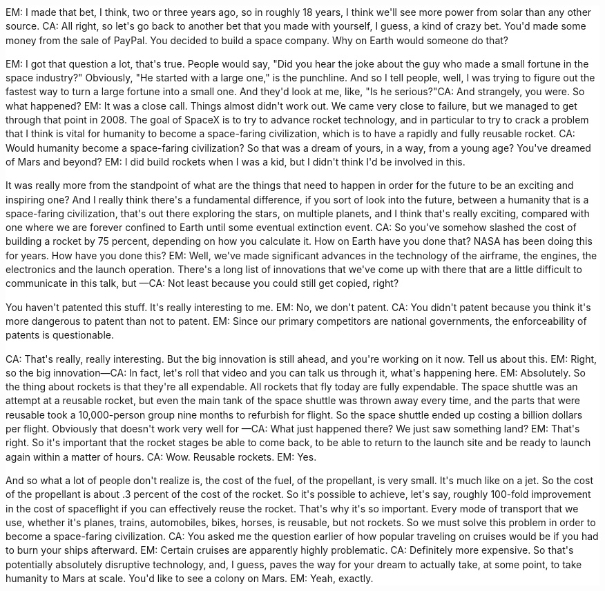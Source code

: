 EM: I made that bet, I think, two or three years ago, so in roughly 18 years, I think
we'll see more power from solar than any other source. CA: All right, so let's go back to
another bet that you made with yourself, I guess, a kind of crazy bet. You'd made some
money from the sale of PayPal. You decided to build a space company. Why on Earth would
someone do that? 

EM: I got that question a lot, that's true. People would say, "Did you hear the joke about
the guy who made a small fortune in the space industry?" Obviously, "He started with a
large one," is the punchline. And so I tell people, well, I was trying to figure out the
fastest way to turn a large fortune into a small one. And they'd look at me, like, "Is he
serious?"CA: And strangely, you were. So what happened? EM: It was a close call. Things
almost didn't work out. We came very close to failure, but we managed to get through that
point in 2008. The goal of SpaceX is to try to advance rocket technology, and in
particular to try to crack a problem that I think is vital for humanity to become a
space-faring civilization, which is to have a rapidly and fully reusable rocket. CA: Would
humanity become a space-faring civilization? So that was a dream of yours, in a way, from
a young age? You've dreamed of Mars and beyond? EM: I did build rockets when I was a kid,
but I didn't think I'd be involved in this.

It was really more from the standpoint of what are the things that need to happen in order
for the future to be an exciting and inspiring one? And I really think there's a
fundamental difference, if you sort of look into the future, between a humanity that is a
space-faring civilization, that's out there exploring the stars, on multiple planets, and
I think that's really exciting, compared with one where we are forever confined to Earth
until some eventual extinction event. CA: So you've somehow slashed the cost of building a
rocket by 75 percent, depending on how you calculate it. How on Earth have you done that?
NASA has been doing this for years. How have you done this? EM: Well, we've made
significant advances in the technology of the airframe, the engines, the electronics and
the launch operation. There's a long list of innovations that we've come up with there
that are a little difficult to communicate in this talk, but —CA: Not least because you
could still get copied, right?

You haven't patented this stuff. It's really interesting to me. EM: No, we don't patent. CA:
You didn't patent because you think it's more dangerous to patent than not to patent. EM:
Since our primary competitors are national governments, the enforceability of patents is
questionable.

CA: That's really, really interesting. But the big innovation is still ahead, and you're
working on it now. Tell us about this. EM: Right, so the big innovation—CA: In fact, let's
roll that video and you can talk us through it, what's happening here. EM: Absolutely. So
the thing about rockets is that they're all expendable. All rockets that fly today are
fully expendable. The space shuttle was an attempt at a reusable rocket, but even the main
tank of the space shuttle was thrown away every time, and the parts that were reusable
took a 10,000-person group nine months to refurbish for flight. So the space shuttle ended
up costing a billion dollars per flight. Obviously that doesn't work very well for —CA:
What just happened there? We just saw something land? EM: That's right. So it's important
that the rocket stages be able to come back, to be able to return to the launch site and
be ready to launch again within a matter of hours. CA: Wow. Reusable rockets. EM:
Yes.

And so what a lot of people don't realize is, the cost of the fuel, of the propellant, is
very small. It's much like on a jet. So the cost of the propellant is about .3 percent of
the cost of the rocket. So it's possible to achieve, let's say, roughly 100-fold
improvement in the cost of spaceflight if you can effectively reuse the rocket. That's why
it's so important. Every mode of transport that we use, whether it's planes, trains,
automobiles, bikes, horses, is reusable, but not rockets. So we must solve this problem in
order to become a space-faring civilization. CA: You asked me the question earlier of how
popular traveling on cruises would be if you had to burn your ships afterward. EM: Certain
cruises are apparently highly problematic. CA: Definitely more expensive. So that's
potentially absolutely disruptive technology, and, I guess, paves the way for your dream
to actually take, at some point, to take humanity to Mars at scale. You'd like to see a
colony on Mars. EM: Yeah, exactly.
